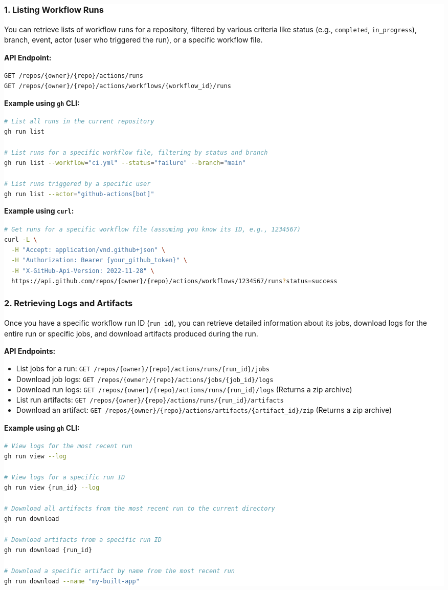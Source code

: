 ### 1. Listing Workflow Runs

You can retrieve lists of workflow runs for a repository, filtered by various criteria like status (e.g., `completed`, `in_progress`), branch, event, actor (user who triggered the run), or a specific workflow file.

**API Endpoint:**

```
GET /repos/{owner}/{repo}/actions/runs
GET /repos/{owner}/{repo}/actions/workflows/{workflow_id}/runs
```

**Example using `gh` CLI:**

```bash
# List all runs in the current repository
gh run list

# List runs for a specific workflow file, filtering by status and branch
gh run list --workflow="ci.yml" --status="failure" --branch="main"

# List runs triggered by a specific user
gh run list --actor="github-actions[bot]"
```

**Example using `curl`:**

```bash
# Get runs for a specific workflow file (assuming you know its ID, e.g., 1234567)
curl -L \
  -H "Accept: application/vnd.github+json" \
  -H "Authorization: Bearer {your_github_token}" \
  -H "X-GitHub-Api-Version: 2022-11-28" \
  https://api.github.com/repos/{owner}/{repo}/actions/workflows/1234567/runs?status=success
```

### 2. Retrieving Logs and Artifacts

Once you have a specific workflow run ID (`run_id`), you can retrieve detailed information about its jobs, download logs for the entire run or specific jobs, and download artifacts produced during the run.

**API Endpoints:**

- List jobs for a run: `GET /repos/{owner}/{repo}/actions/runs/{run_id}/jobs`
- Download job logs: `GET /repos/{owner}/{repo}/actions/jobs/{job_id}/logs`
- Download run logs: `GET /repos/{owner}/{repo}/actions/runs/{run_id}/logs` (Returns a zip archive)
- List run artifacts: `GET /repos/{owner}/{repo}/actions/runs/{run_id}/artifacts`
- Download an artifact: `GET /repos/{owner}/{repo}/actions/artifacts/{artifact_id}/zip` (Returns a zip archive)

**Example using `gh` CLI:**

```bash
# View logs for the most recent run
gh run view --log

# View logs for a specific run ID
gh run view {run_id} --log

# Download all artifacts from the most recent run to the current directory
gh run download

# Download artifacts from a specific run ID
gh run download {run_id}

# Download a specific artifact by name from the most recent run
gh run download --name "my-built-app"
```